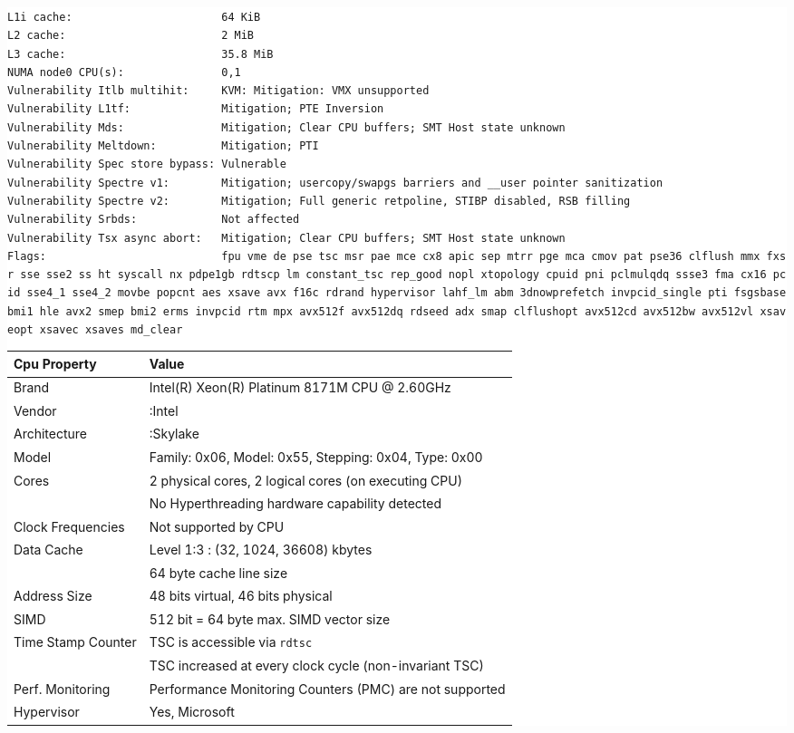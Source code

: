     L1i cache:                       64 KiB
    L2 cache:                        2 MiB
    L3 cache:                        35.8 MiB
    NUMA node0 CPU(s):               0,1
    Vulnerability Itlb multihit:     KVM: Mitigation: VMX unsupported
    Vulnerability L1tf:              Mitigation; PTE Inversion
    Vulnerability Mds:               Mitigation; Clear CPU buffers; SMT Host state unknown
    Vulnerability Meltdown:          Mitigation; PTI
    Vulnerability Spec store bypass: Vulnerable
    Vulnerability Spectre v1:        Mitigation; usercopy/swapgs barriers and __user pointer sanitization
    Vulnerability Spectre v2:        Mitigation; Full generic retpoline, STIBP disabled, RSB filling
    Vulnerability Srbds:             Not affected
    Vulnerability Tsx async abort:   Mitigation; Clear CPU buffers; SMT Host state unknown
    Flags:                           fpu vme de pse tsc msr pae mce cx8 apic sep mtrr pge mca cmov pat pse36 clflush mmx fxsr sse sse2 ss ht syscall nx pdpe1gb rdtscp lm constant_tsc rep_good nopl xtopology cpuid pni pclmulqdq ssse3 fma cx16 pcid sse4_1 sse4_2 movbe popcnt aes xsave avx f16c rdrand hypervisor lahf_lm abm 3dnowprefetch invpcid_single pti fsgsbase bmi1 hle avx2 smep bmi2 erms invpcid rtm mpx avx512f avx512dq rdseed adx smap clflushopt avx512cd avx512bw avx512vl xsaveopt xsavec xsaves md_clear
    

| Cpu Property       | Value                                                   |
|:------------------ |:------------------------------------------------------- |
| Brand              | Intel(R) Xeon(R) Platinum 8171M CPU @ 2.60GHz           |
| Vendor             | :Intel                                                  |
| Architecture       | :Skylake                                                |
| Model              | Family: 0x06, Model: 0x55, Stepping: 0x04, Type: 0x00   |
| Cores              | 2 physical cores, 2 logical cores (on executing CPU)    |
|                    | No Hyperthreading hardware capability detected          |
| Clock Frequencies  | Not supported by CPU                                    |
| Data Cache         | Level 1:3 : (32, 1024, 36608) kbytes                    |
|                    | 64 byte cache line size                                 |
| Address Size       | 48 bits virtual, 46 bits physical                       |
| SIMD               | 512 bit = 64 byte max. SIMD vector size                 |
| Time Stamp Counter | TSC is accessible via `rdtsc`                           |
|                    | TSC increased at every clock cycle (non-invariant TSC)  |
| Perf. Monitoring   | Performance Monitoring Counters (PMC) are not supported |
| Hypervisor         | Yes, Microsoft                                          |

